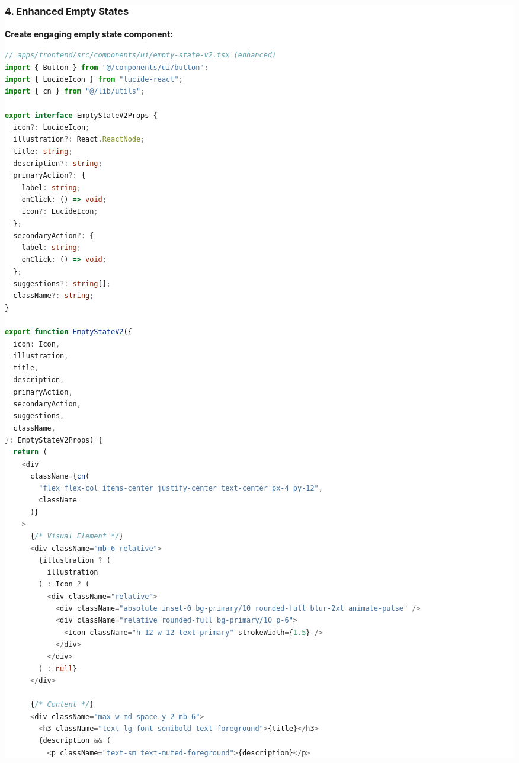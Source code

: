 ### 4. Enhanced Empty States

**Create engaging empty state component:**

```typescript
// apps/frontend/src/components/ui/empty-state-v2.tsx (enhanced)
import { Button } from "@/components/ui/button";
import { LucideIcon } from "lucide-react";
import { cn } from "@/lib/utils";

export interface EmptyStateV2Props {
  icon?: LucideIcon;
  illustration?: React.ReactNode;
  title: string;
  description?: string;
  primaryAction?: {
    label: string;
    onClick: () => void;
    icon?: LucideIcon;
  };
  secondaryAction?: {
    label: string;
    onClick: () => void;
  };
  suggestions?: string[];
  className?: string;
}

export function EmptyStateV2({
  icon: Icon,
  illustration,
  title,
  description,
  primaryAction,
  secondaryAction,
  suggestions,
  className,
}: EmptyStateV2Props) {
  return (
    <div
      className={cn(
        "flex flex-col items-center justify-center text-center px-4 py-12",
        className
      )}
    >
      {/* Visual Element */}
      <div className="mb-6 relative">
        {illustration ? (
          illustration
        ) : Icon ? (
          <div className="relative">
            <div className="absolute inset-0 bg-primary/10 rounded-full blur-2xl animate-pulse" />
            <div className="relative rounded-full bg-primary/10 p-6">
              <Icon className="h-12 w-12 text-primary" strokeWidth={1.5} />
            </div>
          </div>
        ) : null}
      </div>

      {/* Content */}
      <div className="max-w-md space-y-2 mb-6">
        <h3 className="text-lg font-semibold text-foreground">{title}</h3>
        {description && (
          <p className="text-sm text-muted-foreground">{description}</p>
```